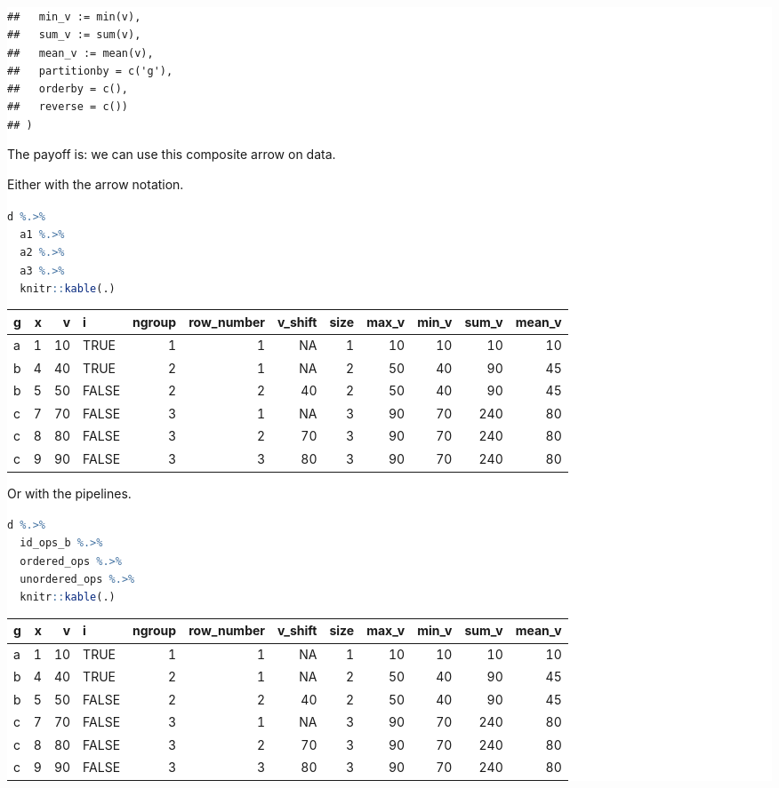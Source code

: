     ##   min_v := min(v),
    ##   sum_v := sum(v),
    ##   mean_v := mean(v),
    ##   partitionby = c('g'),
    ##   orderby = c(),
    ##   reverse = c())
    ## )

The payoff is: we can use this composite arrow on data.

Either with the arrow notation.

``` r
d %.>% 
  a1 %.>% 
  a2 %.>% 
  a3 %.>%
  knitr::kable(.)
```

| g | x |  v | i     | ngroup | row\_number | v\_shift | size | max\_v | min\_v | sum\_v | mean\_v |
| :- | -: | -: | :---- | -----: | ----------: | -------: | ---: | -----: | -----: | -----: | ------: |
| a | 1 | 10 | TRUE  |      1 |           1 |       NA |    1 |     10 |     10 |     10 |      10 |
| b | 4 | 40 | TRUE  |      2 |           1 |       NA |    2 |     50 |     40 |     90 |      45 |
| b | 5 | 50 | FALSE |      2 |           2 |       40 |    2 |     50 |     40 |     90 |      45 |
| c | 7 | 70 | FALSE |      3 |           1 |       NA |    3 |     90 |     70 |    240 |      80 |
| c | 8 | 80 | FALSE |      3 |           2 |       70 |    3 |     90 |     70 |    240 |      80 |
| c | 9 | 90 | FALSE |      3 |           3 |       80 |    3 |     90 |     70 |    240 |      80 |

Or with the pipelines.

``` r
d %.>% 
  id_ops_b %.>% 
  ordered_ops %.>% 
  unordered_ops %.>%
  knitr::kable(.)
```

| g | x |  v | i     | ngroup | row\_number | v\_shift | size | max\_v | min\_v | sum\_v | mean\_v |
| :- | -: | -: | :---- | -----: | ----------: | -------: | ---: | -----: | -----: | -----: | ------: |
| a | 1 | 10 | TRUE  |      1 |           1 |       NA |    1 |     10 |     10 |     10 |      10 |
| b | 4 | 40 | TRUE  |      2 |           1 |       NA |    2 |     50 |     40 |     90 |      45 |
| b | 5 | 50 | FALSE |      2 |           2 |       40 |    2 |     50 |     40 |     90 |      45 |
| c | 7 | 70 | FALSE |      3 |           1 |       NA |    3 |     90 |     70 |    240 |      80 |
| c | 8 | 80 | FALSE |      3 |           2 |       70 |    3 |     90 |     70 |    240 |      80 |
| c | 9 | 90 | FALSE |      3 |           3 |       80 |    3 |     90 |     70 |    240 |      80 |

